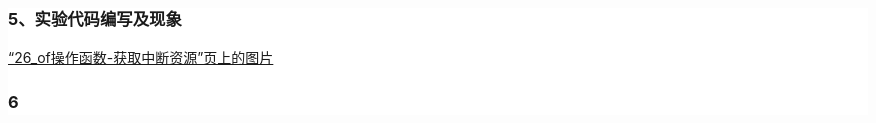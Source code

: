 ### 5、实验代码编写及现象
[“26_of操作函数-获取中断资源”页上的图片](onenote:#26_of操作函数-获取中断资源&section-id={80573545-B553-4D68-95BF-8DF5F9A6A788}&page-id={4A55C328-FBF1-4B24-B5F9-E06991A8214F}&object-id={A2FF615A-8F10-4652-989C-847BFA09C458}&9A&base-path=https://d.docs.live.net/52d4b76bb0ffcf51/Documents/\(RK3568\)Linux驱动开发/第七期_设备树.one)

### 6 


